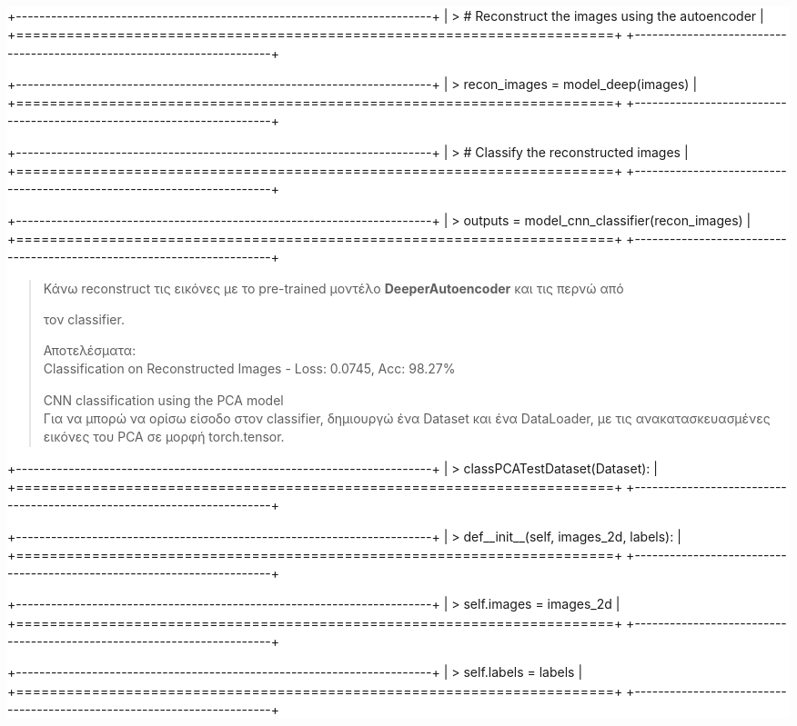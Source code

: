 +-----------------------------------------------------------------------+
| > \# Reconstruct the images using the autoencoder                     |
+=======================================================================+
+-----------------------------------------------------------------------+

+-----------------------------------------------------------------------+
| > recon_images = model_deep(images)                                   |
+=======================================================================+
+-----------------------------------------------------------------------+

+-----------------------------------------------------------------------+
| > \# Classify the reconstructed images                                |
+=======================================================================+
+-----------------------------------------------------------------------+

+-----------------------------------------------------------------------+
| > outputs = model_cnn_classifier(recon_images)                        |
+=======================================================================+
+-----------------------------------------------------------------------+

> Κάνω reconstruct τις εικόνες με το pre-trained μοντέλο
> **DeeperAutoencoder** και τις περνώ από
>
> τον classifier.
>
> Αποτελέσματα:\
> Classification on Reconstructed Images - Loss: 0.0745, Acc: 98.27%
>
> CNN classification using the PCA model\
> Για να μπορώ να ορίσω είσοδο στον classifier, δημιουργώ ένα Dataset
> και ένα DataLoader, με τις ανακατασκευασμένες εικόνες του PCA σε μορφή
> torch.tensor.

+-----------------------------------------------------------------------+
| > classPCATestDataset(Dataset):                                       |
+=======================================================================+
+-----------------------------------------------------------------------+

+-----------------------------------------------------------------------+
| > def\_\_init\_\_(self, images_2d, labels):                           |
+=======================================================================+
+-----------------------------------------------------------------------+

+-----------------------------------------------------------------------+
| > self.images = images_2d                                             |
+=======================================================================+
+-----------------------------------------------------------------------+

+-----------------------------------------------------------------------+
| > self.labels = labels                                                |
+=======================================================================+
+-----------------------------------------------------------------------+
